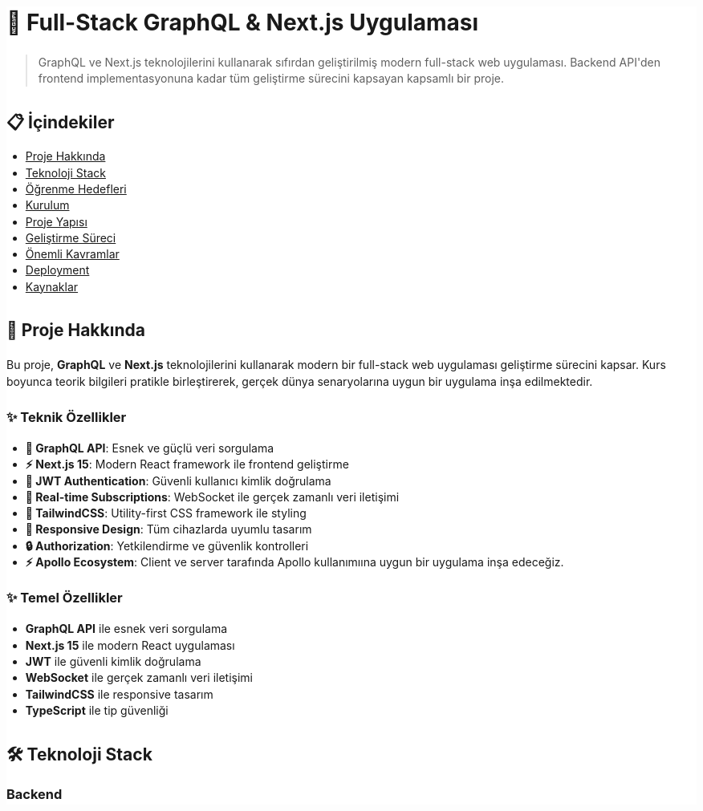 # 🚀 Full-Stack GraphQL & Next.js Uygulaması

> GraphQL ve Next.js teknolojilerini kullanarak sıfırdan geliştirilmiş modern full-stack web uygulaması. Backend API'den frontend implementasyonuna kadar tüm geliştirme sürecini kapsayan kapsamlı bir proje.

## 📋 İçindekiler

- [Proje Hakkında](#-proje-hakkında)
- [Teknoloji Stack](#-teknoloji-stack)
- [Öğrenme Hedefleri](#-öğrenme-hedefleri)
- [Kurulum](#-kurulum)
- [Proje Yapısı](#-proje-yapısı)
- [Geliştirme Süreci](#-geliştirme-süreci)
- [Önemli Kavramlar](#-önemli-kavramlar)
- [Deployment](#-deployment)
- [Kaynaklar](#-kaynaklar)

## 🎯 Proje Hakkında

Bu proje, **GraphQL** ve **Next.js** teknolojilerini kullanarak modern bir full-stack web uygulaması geliştirme sürecini kapsar. Kurs boyunca teorik bilgileri pratikle birleştirerek, gerçek dünya senaryolarına uygun bir uygulama inşa edilmektedir.

### ✨ Teknik Özellikler

- **🔧 GraphQL API**: Esnek ve güçlü veri sorgulama
- **⚡ Next.js 15**: Modern React framework ile frontend geliştirme
- **🔐 JWT Authentication**: Güvenli kullanıcı kimlik doğrulama
- **📡 Real-time Subscriptions**: WebSocket ile gerçek zamanlı veri iletişimi
- **🎨 TailwindCSS**: Utility-first CSS framework ile styling
- **📱 Responsive Design**: Tüm cihazlarda uyumlu tasarım
- **🔒 Authorization**: Yetkilendirme ve güvenlik kontrolleri
- **⚡ Apollo Ecosystem**: Client ve server tarafında Apollo kullanımıına uygun bir uygulama inşa edeceğiz.

### ✨ Temel Özellikler

- **GraphQL API** ile esnek veri sorgulama
- **Next.js 15** ile modern React uygulaması
- **JWT** ile güvenli kimlik doğrulama
- **WebSocket** ile gerçek zamanlı veri iletişimi
- **TailwindCSS** ile responsive tasarım
- **TypeScript** ile tip güvenliği

## 🛠 Teknoloji Stack

### Backend
<div align="center">
